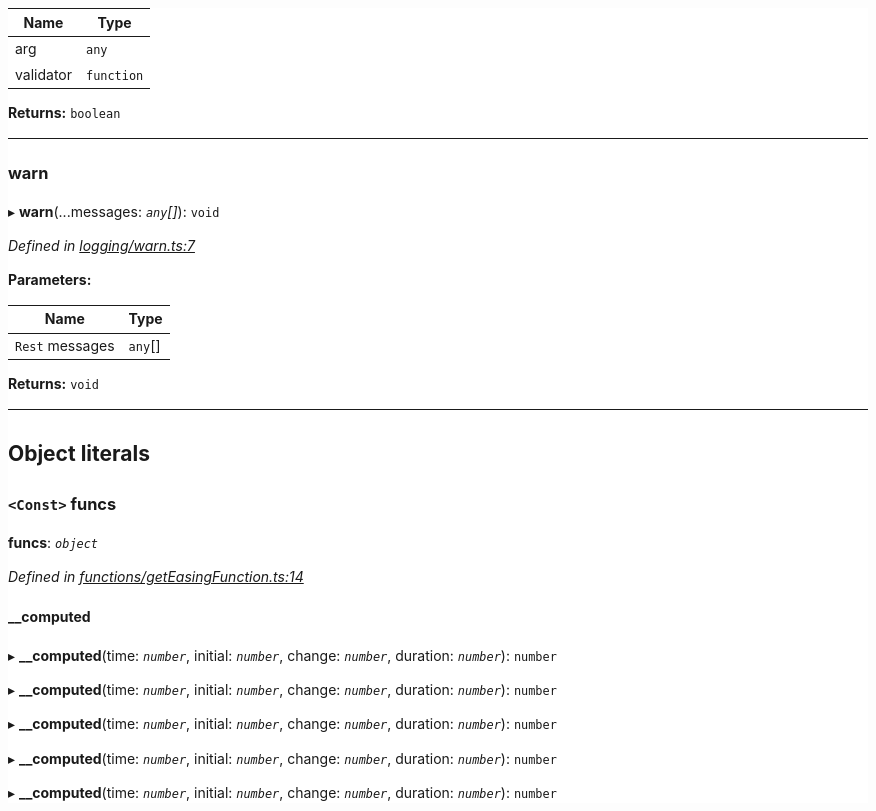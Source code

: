| Name | Type |
| ------ | ------ |
| arg | `any` |
| validator | `function` |

**Returns:** `boolean`

___
<a id="warn"></a>

###  warn

▸ **warn**(...messages: *`any`[]*): `void`

*Defined in [logging/warn.ts:7](https://github.com/furkleindustries/sound-manager/blob/087d8cb/src/logging/warn.ts#L7)*

**Parameters:**

| Name | Type |
| ------ | ------ |
| `Rest` messages | `any`[] |

**Returns:** `void`

___

## Object literals

<a id="funcs"></a>

### `<Const>` funcs

**funcs**: *`object`*

*Defined in [functions/getEasingFunction.ts:14](https://github.com/furkleindustries/sound-manager/blob/087d8cb/src/functions/getEasingFunction.ts#L14)*

<a id="funcs.__computed"></a>

####  __computed

▸ **__computed**(time: *`number`*, initial: *`number`*, change: *`number`*, duration: *`number`*): `number`

▸ **__computed**(time: *`number`*, initial: *`number`*, change: *`number`*, duration: *`number`*): `number`

▸ **__computed**(time: *`number`*, initial: *`number`*, change: *`number`*, duration: *`number`*): `number`

▸ **__computed**(time: *`number`*, initial: *`number`*, change: *`number`*, duration: *`number`*): `number`

▸ **__computed**(time: *`number`*, initial: *`number`*, change: *`number`*, duration: *`number`*): `number`
